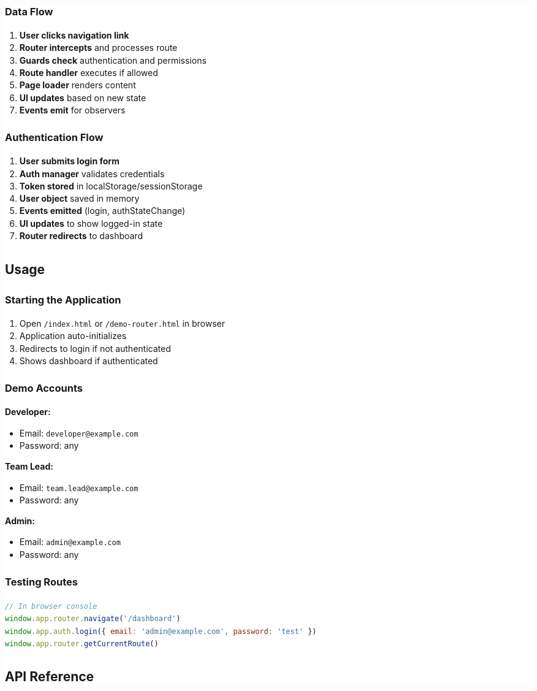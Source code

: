 ### Data Flow

1. **User clicks navigation link**
2. **Router intercepts** and processes route
3. **Guards check** authentication and permissions
4. **Route handler** executes if allowed
5. **Page loader** renders content
6. **UI updates** based on new state
7. **Events emit** for observers

### Authentication Flow

1. **User submits login form**
2. **Auth manager** validates credentials
3. **Token stored** in localStorage/sessionStorage
4. **User object** saved in memory
5. **Events emitted** (login, authStateChange)
6. **UI updates** to show logged-in state
7. **Router redirects** to dashboard

## Usage

### Starting the Application

1. Open `/index.html` or `/demo-router.html` in browser
2. Application auto-initializes
3. Redirects to login if not authenticated
4. Shows dashboard if authenticated

### Demo Accounts

**Developer:**
- Email: `developer@example.com`
- Password: any

**Team Lead:**
- Email: `team.lead@example.com`
- Password: any

**Admin:**
- Email: `admin@example.com`
- Password: any

### Testing Routes

```javascript
// In browser console
window.app.router.navigate('/dashboard')
window.app.auth.login({ email: 'admin@example.com', password: 'test' })
window.app.router.getCurrentRoute()
```

## API Reference

